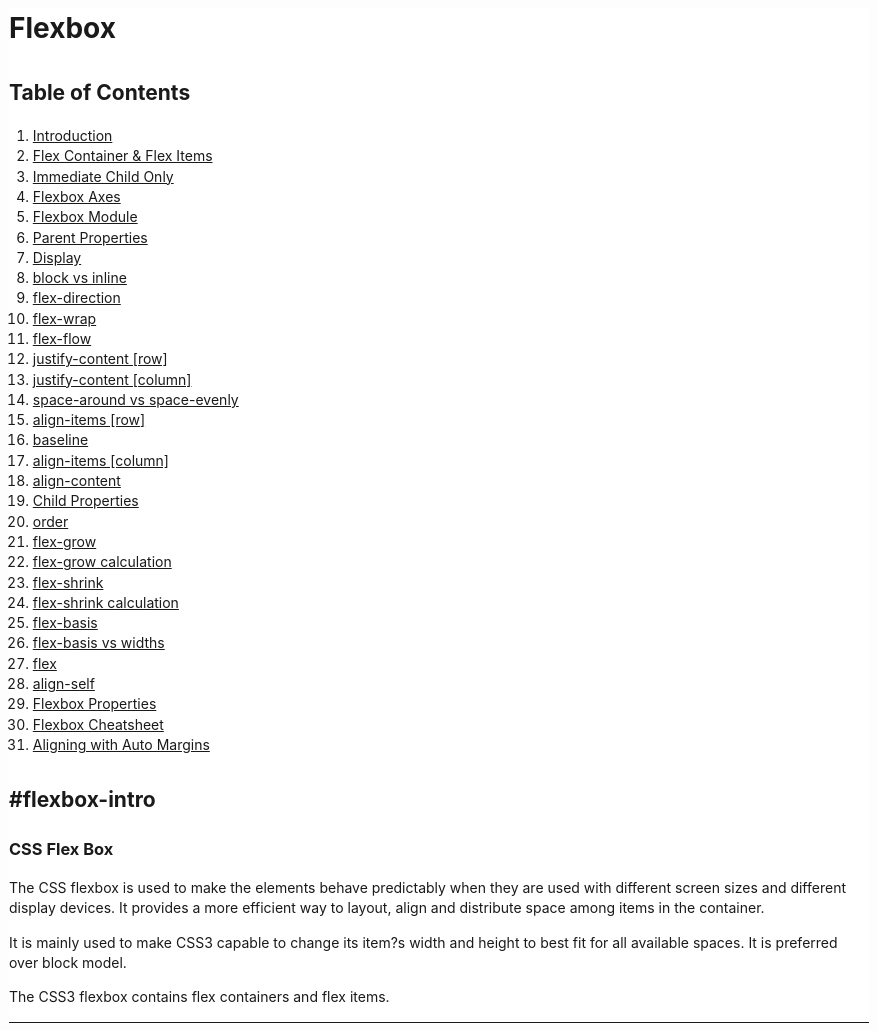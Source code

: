 # Flexbox

## Table of Contents

1. [Introduction](#flexbox-intro)
2. [Flex Container &amp; Flex Items](#flex-container-and-flex-items)
3. [Immediate Child Only](#immediate-child-only)
4. [Flexbox Axes](#flexbox-axes)
5. [Flexbox Module](#flexbox-module)
6. [Parent Properties](#parent-properties)
7. [Display](#display)
8. [block vs inline](#block-vs-inline)
9. [flex-direction](#flex-direction)
10. [flex-wrap](#flex-wrap)
11. [flex-flow](#flex-flow)
12. [justify-content [row]](#justify-content-row)
13. [justify-content [column]](#justify-content-column)
14. [space-around vs space-evenly](#space-around-vs-space-evenly)
15. [align-items [row]](#align-items-row)
16. [baseline](#baseline)
17. [align-items [column]](#align-items-column)
18. [align-content](#align-content)
19. [Child Properties](#child-properties)
20. [order](#order)
21. [flex-grow](#flex-grow)
22. [flex-grow calculation](#flex-grow-calculation)
23. [flex-shrink](#flex-shrink)
24. [flex-shrink calculation](#flex-shrink-calculation)
25. [flex-basis](#flex-basis)
26. [flex-basis vs widths](#flex-basis-vs-widths)
27. [flex](#flex)
28. [align-self](#align-self)
29. [Flexbox Properties](#flexbox-properties)
30. [Flexbox Cheatsheet](#flexbox-cheatsheet)
31. [Aligning with Auto Margins](#bonus-aligning-with-auto-margins)

## #flexbox-intro

### CSS Flex Box

The CSS flexbox is used to make the elements behave predictably when they are used with different screen sizes and different display devices. It provides a more efficient way to layout, align and distribute space among items in the container.

It is mainly used to make CSS3 capable to change its item?s width and height to best fit for all available spaces. It is preferred over block model.

The CSS3 flexbox contains flex containers and flex items.

---
